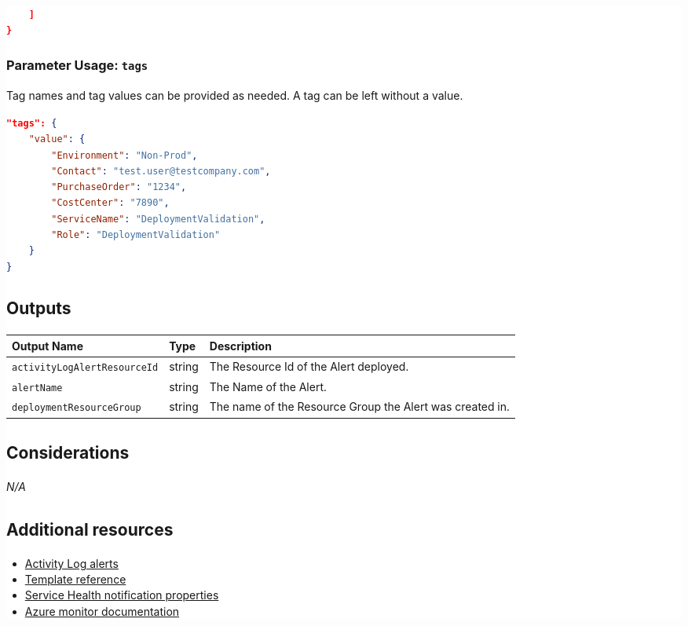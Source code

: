 ```json
    ]
}
```

### Parameter Usage: `tags`

Tag names and tag values can be provided as needed. A tag can be left without a value.

```json
"tags": {
    "value": {
        "Environment": "Non-Prod",
        "Contact": "test.user@testcompany.com",
        "PurchaseOrder": "1234",
        "CostCenter": "7890",
        "ServiceName": "DeploymentValidation",
        "Role": "DeploymentValidation"
    }
}
```

## Outputs

| Output Name                  | Type   | Description                                              |
| :--------------------------- | :----- | :------------------------------------------------------- |
| `activityLogAlertResourceId` | string | The Resource Id of the Alert deployed.                   |
| `alertName`                  | string | The Name of the Alert.                                   |
| `deploymentResourceGroup`    | string | The name of the Resource Group the Alert was created in. |

## Considerations

*N/A*

## Additional resources

- [Activity Log alerts](https://docs.microsoft.com/en-us/azure/azure-monitor/platform/activity-log-alerts)
- [Template reference](https://docs.microsoft.com/en-us/azure/templates/microsoft.insights/2017-04-01/activitylogalerts)
- [Service Health notification properties](https://docs.microsoft.com/en-us/azure/service-health/service-health-notifications-properties)
- [Azure monitor documentation](https://docs.microsoft.com/en-us/azure/azure-monitor/)
